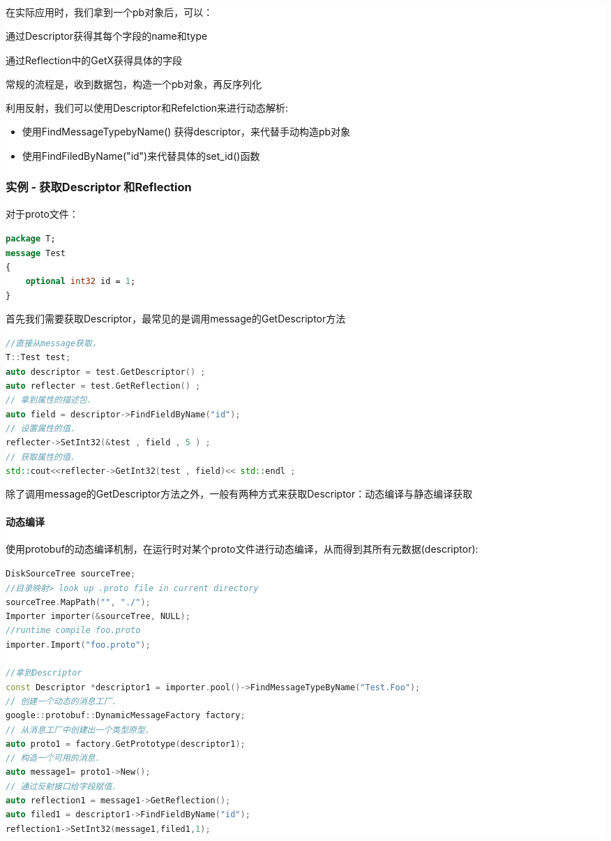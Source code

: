 在实际应用时，我们拿到一个pb对象后，可以：

通过Descriptor获得其每个字段的name和type

通过Reflection中的GetX获得具体的字段



常规的流程是，收到数据包，构造一个pb对象，再反序列化

利用反射，我们可以使用Descriptor和Refelction来进行动态解析:

- 使用FindMessageTypebyName() 获得descriptor，来代替手动构造pb对象

- 使用FindFiledByName("id")来代替具体的set_id()函数



### 实例 - 获取Descriptor 和Reflection

对于proto文件：

```protobuf
package T;
message Test
{
    optional int32 id = 1;
}
```

首先我们需要获取Descriptor，最常见的是调用message的GetDescriptor方法

```c++
//直接从message获取，
T::Test test;
auto descriptor = test.GetDescriptor() ;
auto reflecter = test.GetReflection() ;
// 拿到属性的描述包.
auto field = descriptor->FindFieldByName("id");
// 设置属性的值.
reflecter->SetInt32(&test , field , 5 ) ;
// 获取属性的值.
std::cout<<reflecter->GetInt32(test , field)<< std::endl ;
```

除了调用message的GetDescriptor方法之外，一般有两种方式来获取Descriptor：动态编译与静态编译获取

#### 动态编译

使用protobuf的动态编译机制，在运行时对某个proto文件进行动态编译，从而得到其所有元数据(descriptor):

```c++
DiskSourceTree sourceTree;
//目录映射> look up .proto file in current directory
sourceTree.MapPath("", "./");
Importer importer(&sourceTree, NULL);
//runtime compile foo.proto
importer.Import("foo.proto");
 
//拿到Descriptor
const Descriptor *descriptor1 = importer.pool()->FindMessageTypeByName("Test.Foo");
// 创建一个动态的消息工厂.
google::protobuf::DynamicMessageFactory factory;
// 从消息工厂中创建出一个类型原型.
auto proto1 = factory.GetPrototype(descriptor1);
// 构造一个可用的消息.
auto message1= proto1->New();
// 通过反射接口给字段赋值.
auto reflection1 = message1->GetReflection();
auto filed1 = descriptor1->FindFieldByName("id");
reflection1->SetInt32(message1,filed1,1);

```